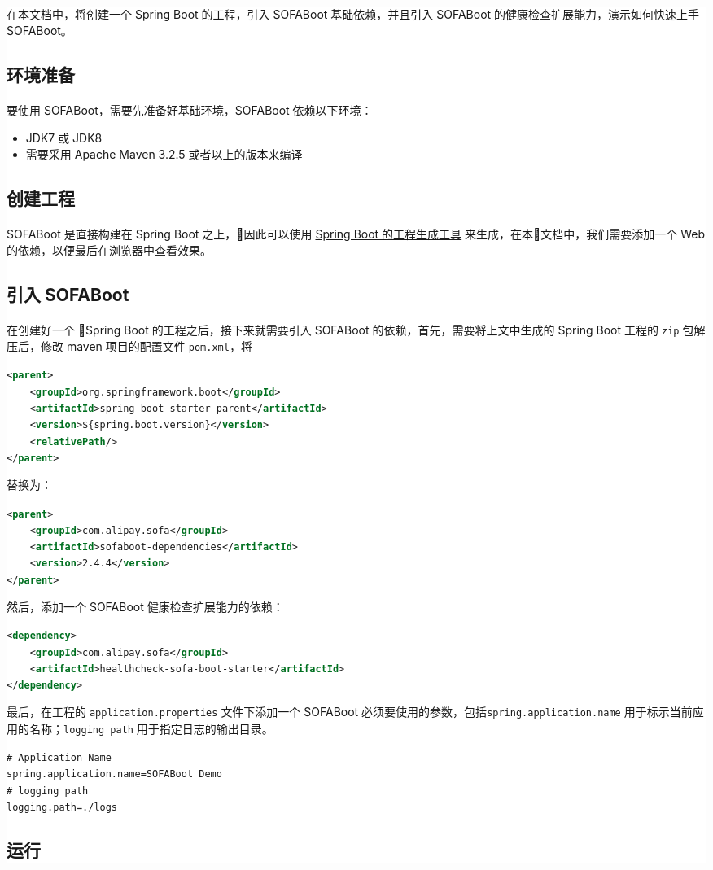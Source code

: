 在本文档中，将创建一个 Spring Boot 的工程，引入 SOFABoot 基础依赖，并且引入 SOFABoot 的健康检查扩展能力，演示如何快速上手 SOFABoot。

## 环境准备

要使用 SOFABoot，需要先准备好基础环境，SOFABoot 依赖以下环境：
- JDK7 或 JDK8 
- 需要采用 Apache Maven 3.2.5 或者以上的版本来编译

## 创建工程

SOFABoot 是直接构建在 Spring Boot 之上，因此可以使用 [Spring Boot 的工程生成工具](http://start.spring.io/) 来生成，在本文档中，我们需要添加一个 Web 的依赖，以便最后在浏览器中查看效果。

## 引入 SOFABoot 

在创建好一个 Spring Boot 的工程之后，接下来就需要引入 SOFABoot 的依赖，首先，需要将上文中生成的 Spring Boot 工程的 `zip` 包解压后，修改 maven 项目的配置文件 `pom.xml`，将

```xml
<parent>
    <groupId>org.springframework.boot</groupId>
    <artifactId>spring-boot-starter-parent</artifactId>
    <version>${spring.boot.version}</version>
    <relativePath/> 
</parent>
```

替换为：

```xml
<parent>
    <groupId>com.alipay.sofa</groupId>
    <artifactId>sofaboot-dependencies</artifactId>
    <version>2.4.4</version>
</parent>
```
然后，添加一个 SOFABoot 健康检查扩展能力的依赖：
```xml
<dependency>
    <groupId>com.alipay.sofa</groupId>
    <artifactId>healthcheck-sofa-boot-starter</artifactId>
</dependency>
```

最后，在工程的 `application.properties` 文件下添加一个 SOFABoot 必须要使用的参数，包括`spring.application.name` 用于标示当前应用的名称；`logging path` 用于指定日志的输出目录。

```
# Application Name
spring.application.name=SOFABoot Demo
# logging path
logging.path=./logs
```

## 运行
